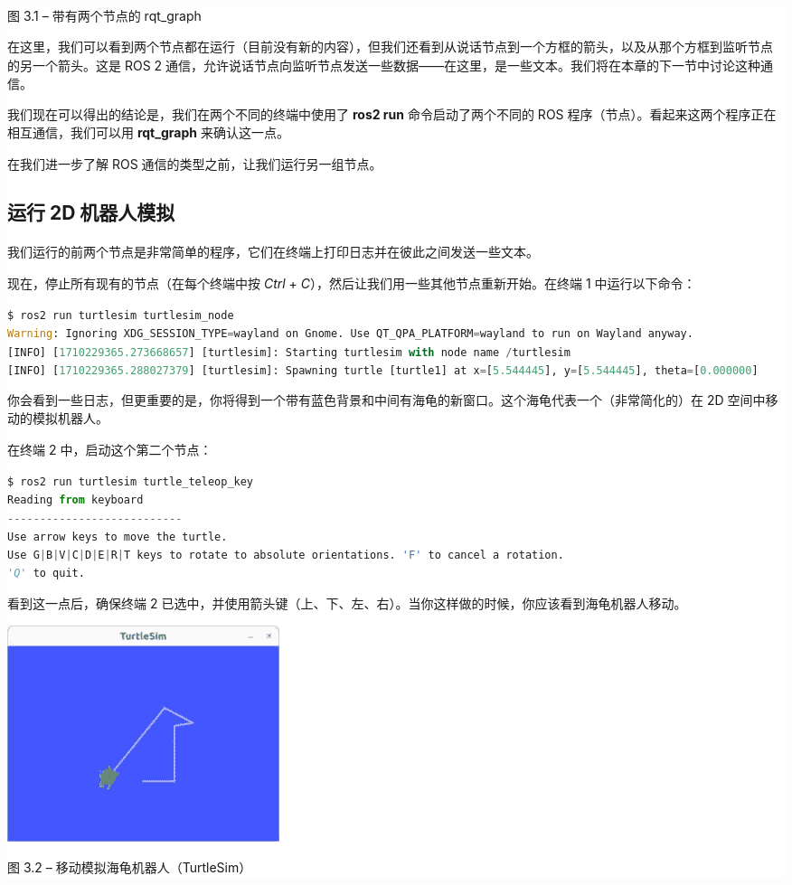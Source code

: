 图 3.1 – 带有两个节点的 rqt_graph

在这里，我们可以看到两个节点都在运行（目前没有新的内容），但我们还看到从说话节点到一个方框的箭头，以及从那个方框到监听节点的另一个箭头。这是 ROS 2 通信，允许说话节点向监听节点发送一些数据——在这里，是一些文本。我们将在本章的下一节中讨论这种通信。

我们现在可以得出的结论是，我们在两个不同的终端中使用了 **ros2 run** 命令启动了两个不同的 ROS 程序（节点）。看起来这两个程序正在相互通信，我们可以用 **rqt_graph** 来确认这一点。

在我们进一步了解 ROS 通信的类型之前，让我们运行另一组节点。

## 运行 2D 机器人模拟

我们运行的前两个节点是非常简单的程序，它们在终端上打印日志并在彼此之间发送一些文本。

现在，停止所有现有的节点（在每个终端中按 *Ctrl* + *C*），然后让我们用一些其他节点重新开始。在终端 1 中运行以下命令：

```py
$ ros2 run turtlesim turtlesim_node
Warning: Ignoring XDG_SESSION_TYPE=wayland on Gnome. Use QT_QPA_PLATFORM=wayland to run on Wayland anyway.
[INFO] [1710229365.273668657] [turtlesim]: Starting turtlesim with node name /turtlesim
[INFO] [1710229365.288027379] [turtlesim]: Spawning turtle [turtle1] at x=[5.544445], y=[5.544445], theta=[0.000000]
```

你会看到一些日志，但更重要的是，你将得到一个带有蓝色背景和中间有海龟的新窗口。这个海龟代表一个（非常简化的）在 2D 空间中移动的模拟机器人。

在终端 2 中，启动这个第二个节点：

```py
$ ros2 run turtlesim turtle_teleop_key
Reading from keyboard
---------------------------
Use arrow keys to move the turtle.
Use G|B|V|C|D|E|R|T keys to rotate to absolute orientations. 'F' to cancel a rotation.
'Q' to quit.
```

看到这一点后，确保终端 2 已选中，并使用箭头键（上、下、左、右）。当你这样做的时候，你应该看到海龟机器人移动。

![图 3.2 – 移动模拟海龟机器人（TurtleSim）](img/B22403_03_2.jpg)

图 3.2 – 移动模拟海龟机器人（TurtleSim）
